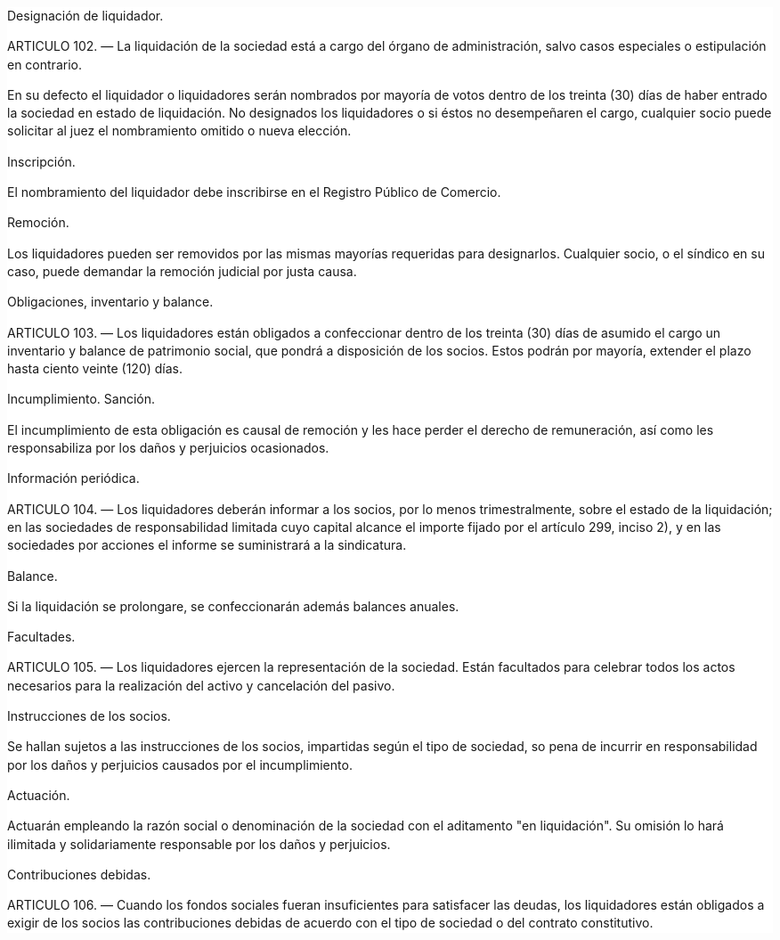 Designación de liquidador.

ARTICULO 102. — La liquidación de la sociedad está a cargo del órgano de administración, salvo casos especiales o estipulación en contrario.

En su defecto el liquidador o liquidadores serán nombrados por mayoría de votos dentro de los treinta (30) días de haber entrado la sociedad en estado de liquidación. No designados los liquidadores o si éstos no desempeñaren el cargo, cualquier socio puede solicitar al juez el nombramiento omitido o nueva elección.

Inscripción.

El nombramiento del liquidador debe inscribirse en el Registro Público de Comercio.

Remoción.

Los liquidadores pueden ser removidos por las mismas mayorías requeridas para designarlos. Cualquier socio, o el síndico en su caso, puede demandar la remoción judicial por justa causa.

Obligaciones, inventario y balance.

ARTICULO 103. — Los liquidadores están obligados a confeccionar dentro de los treinta (30) días de asumido el cargo un inventario y balance de patrimonio social, que pondrá a disposición de los socios. Estos podrán por mayoría, extender el plazo hasta ciento veinte (120) días.

Incumplimiento. Sanción.

El incumplimiento de esta obligación es causal de remoción y les hace perder el derecho de remuneración, así como les responsabiliza por los daños y perjuicios ocasionados.

Información periódica.

ARTICULO 104. — Los liquidadores deberán informar a los socios, por lo menos trimestralmente, sobre el estado de la liquidación; en las sociedades de responsabilidad limitada cuyo capital alcance el importe fijado por el artículo 299, inciso 2), y en las sociedades por acciones el informe se suministrará a la sindicatura.

Balance.

Si la liquidación se prolongare, se confeccionarán además balances anuales.

Facultades.

ARTICULO 105. — Los liquidadores ejercen la representación de la sociedad. Están facultados para celebrar todos los actos necesarios para la realización del activo y cancelación del pasivo.

Instrucciones de los socios.

Se hallan sujetos a las instrucciones de los socios, impartidas según el tipo de sociedad, so pena de incurrir en responsabilidad por los daños y perjuicios causados por el incumplimiento.

Actuación.

Actuarán empleando la razón social o denominación de la sociedad con el aditamento "en liquidación". Su omisión lo hará ilimitada y solidariamente responsable por los daños y perjuicios.

Contribuciones debidas.

ARTICULO 106. — Cuando los fondos sociales fueran insuficientes para satisfacer las deudas, los liquidadores están obligados a exigir de los socios las contribuciones debidas de acuerdo con el tipo de sociedad o del contrato constitutivo.
